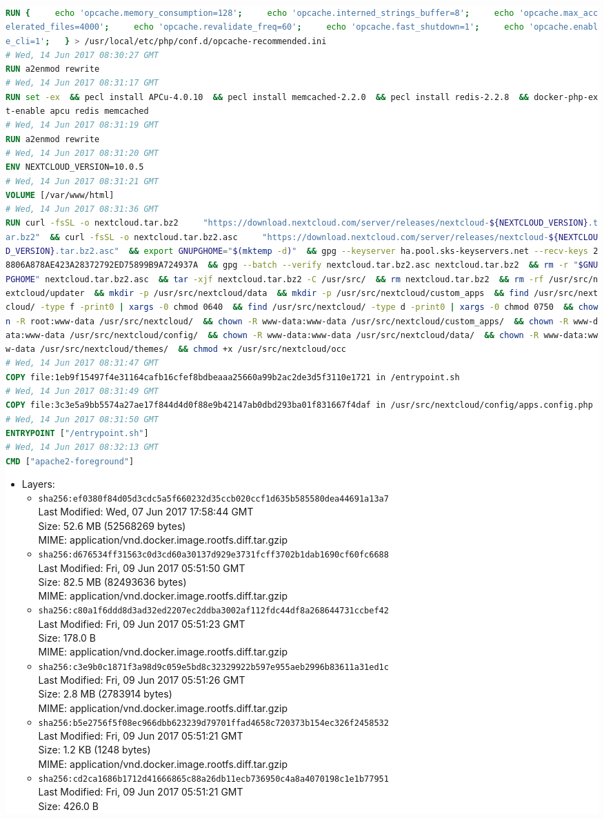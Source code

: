 ```dockerfile
RUN {     echo 'opcache.memory_consumption=128';     echo 'opcache.interned_strings_buffer=8';     echo 'opcache.max_accelerated_files=4000';     echo 'opcache.revalidate_freq=60';     echo 'opcache.fast_shutdown=1';     echo 'opcache.enable_cli=1';   } > /usr/local/etc/php/conf.d/opcache-recommended.ini
# Wed, 14 Jun 2017 08:30:27 GMT
RUN a2enmod rewrite
# Wed, 14 Jun 2017 08:31:17 GMT
RUN set -ex  && pecl install APCu-4.0.10  && pecl install memcached-2.2.0  && pecl install redis-2.2.8  && docker-php-ext-enable apcu redis memcached
# Wed, 14 Jun 2017 08:31:19 GMT
RUN a2enmod rewrite
# Wed, 14 Jun 2017 08:31:20 GMT
ENV NEXTCLOUD_VERSION=10.0.5
# Wed, 14 Jun 2017 08:31:21 GMT
VOLUME [/var/www/html]
# Wed, 14 Jun 2017 08:31:36 GMT
RUN curl -fsSL -o nextcloud.tar.bz2     "https://download.nextcloud.com/server/releases/nextcloud-${NEXTCLOUD_VERSION}.tar.bz2"  && curl -fsSL -o nextcloud.tar.bz2.asc     "https://download.nextcloud.com/server/releases/nextcloud-${NEXTCLOUD_VERSION}.tar.bz2.asc"  && export GNUPGHOME="$(mktemp -d)"  && gpg --keyserver ha.pool.sks-keyservers.net --recv-keys 28806A878AE423A28372792ED75899B9A724937A  && gpg --batch --verify nextcloud.tar.bz2.asc nextcloud.tar.bz2  && rm -r "$GNUPGHOME" nextcloud.tar.bz2.asc  && tar -xjf nextcloud.tar.bz2 -C /usr/src/  && rm nextcloud.tar.bz2  && rm -rf /usr/src/nextcloud/updater  && mkdir -p /usr/src/nextcloud/data  && mkdir -p /usr/src/nextcloud/custom_apps  && find /usr/src/nextcloud/ -type f -print0 | xargs -0 chmod 0640  && find /usr/src/nextcloud/ -type d -print0 | xargs -0 chmod 0750  && chown -R root:www-data /usr/src/nextcloud/  && chown -R www-data:www-data /usr/src/nextcloud/custom_apps/  && chown -R www-data:www-data /usr/src/nextcloud/config/  && chown -R www-data:www-data /usr/src/nextcloud/data/  && chown -R www-data:www-data /usr/src/nextcloud/themes/  && chmod +x /usr/src/nextcloud/occ
# Wed, 14 Jun 2017 08:31:47 GMT
COPY file:1eb9f15497f4e31164cafb16cfef8bdbeaaa25660a99b2ac2de3d5f3110e1721 in /entrypoint.sh 
# Wed, 14 Jun 2017 08:31:49 GMT
COPY file:3c3e5a9bb5574a27ae17f844d4d0f88e9b42147ab0dbd293ba01f831667f4daf in /usr/src/nextcloud/config/apps.config.php 
# Wed, 14 Jun 2017 08:31:50 GMT
ENTRYPOINT ["/entrypoint.sh"]
# Wed, 14 Jun 2017 08:32:13 GMT
CMD ["apache2-foreground"]
```

-	Layers:
	-	`sha256:ef0380f84d05d3cdc5a5f660232d35ccb020ccf1d635b585580dea44691a13a7`  
		Last Modified: Wed, 07 Jun 2017 17:58:44 GMT  
		Size: 52.6 MB (52568269 bytes)  
		MIME: application/vnd.docker.image.rootfs.diff.tar.gzip
	-	`sha256:d676534ff31563c0d3cd60a30137d929e3731fcff3702b1dab1690cf60fc6688`  
		Last Modified: Fri, 09 Jun 2017 05:51:50 GMT  
		Size: 82.5 MB (82493636 bytes)  
		MIME: application/vnd.docker.image.rootfs.diff.tar.gzip
	-	`sha256:c80a1f6ddd8d3ad32ed2207ec2ddba3002af112fdc44df8a268644731ccbef42`  
		Last Modified: Fri, 09 Jun 2017 05:51:23 GMT  
		Size: 178.0 B  
		MIME: application/vnd.docker.image.rootfs.diff.tar.gzip
	-	`sha256:c3e9b0c1871f3a98d9c059e5bd8c32329922b597e955aeb2996b83611a31ed1c`  
		Last Modified: Fri, 09 Jun 2017 05:51:26 GMT  
		Size: 2.8 MB (2783914 bytes)  
		MIME: application/vnd.docker.image.rootfs.diff.tar.gzip
	-	`sha256:b5e2756f5f08ec966dbb623239d79701ffad4658c720373b154ec326f2458532`  
		Last Modified: Fri, 09 Jun 2017 05:51:21 GMT  
		Size: 1.2 KB (1248 bytes)  
		MIME: application/vnd.docker.image.rootfs.diff.tar.gzip
	-	`sha256:cd2ca1686b1712d41666865c88a26db11ecb736950c4a8a4070198c1e1b77951`  
		Last Modified: Fri, 09 Jun 2017 05:51:21 GMT  
		Size: 426.0 B  